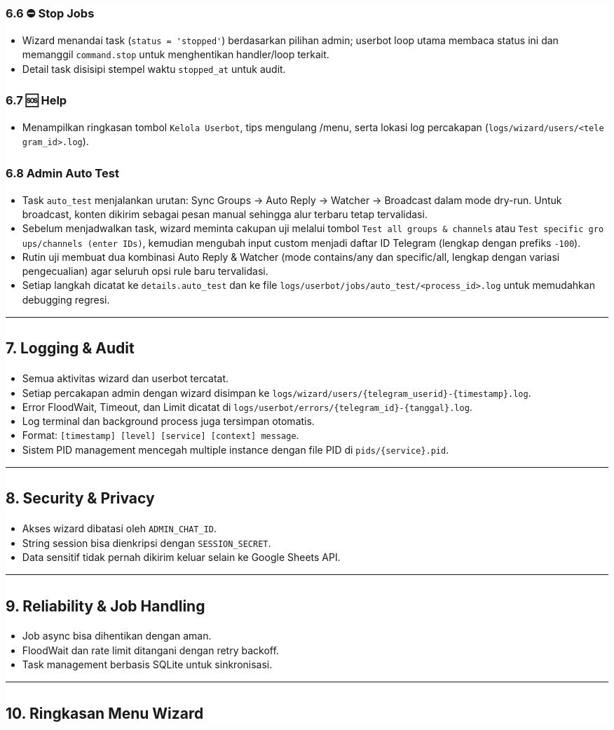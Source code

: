 ### 6.6 ⛔ Stop Jobs
- Wizard menandai task (`status = 'stopped'`) berdasarkan pilihan admin; userbot loop utama membaca status ini dan memanggil `command.stop` untuk menghentikan handler/loop terkait.
- Detail task disisipi stempel waktu `stopped_at` untuk audit.

### 6.7 🆘 Help
- Menampilkan ringkasan tombol `Kelola Userbot`, tips mengulang /menu, serta lokasi log percakapan (`logs/wizard/users/<telegram_id>.log`).

### 6.8 Admin Auto Test
- Task `auto_test` menjalankan urutan: Sync Groups → Auto Reply → Watcher → Broadcast dalam mode dry-run. Untuk broadcast, konten dikirim sebagai pesan manual sehingga alur terbaru tetap tervalidasi.
- Sebelum menjadwalkan task, wizard meminta cakupan uji melalui tombol `Test all groups & channels` atau `Test specific groups/channels (enter IDs)`, kemudian mengubah input custom menjadi daftar ID Telegram (lengkap dengan prefiks `-100`).
- Rutin uji membuat dua kombinasi Auto Reply & Watcher (mode contains/any dan specific/all, lengkap dengan variasi pengecualian) agar seluruh opsi rule baru tervalidasi.
- Setiap langkah dicatat ke `details.auto_test` dan ke file `logs/userbot/jobs/auto_test/<process_id>.log` untuk memudahkan debugging regresi.

---

## 7. Logging & Audit
- Semua aktivitas wizard dan userbot tercatat.
- Setiap percakapan admin dengan wizard disimpan ke `logs/wizard/users/{telegram_userid}-{timestamp}.log`.
- Error FloodWait, Timeout, dan Limit dicatat di `logs/userbot/errors/{telegram_id}-{tanggal}.log`.
- Log terminal dan background process juga tersimpan otomatis.
- Format: `[timestamp] [level] [service] [context] message`.
- Sistem PID management mencegah multiple instance dengan file PID di `pids/{service}.pid`.

---

## 8. Security & Privacy
- Akses wizard dibatasi oleh `ADMIN_CHAT_ID`.  
- String session bisa dienkripsi dengan `SESSION_SECRET`.  
- Data sensitif tidak pernah dikirim keluar selain ke Google Sheets API.

---

## 9. Reliability & Job Handling
- Job async bisa dihentikan dengan aman.  
- FloodWait dan rate limit ditangani dengan retry backoff.  
- Task management berbasis SQLite untuk sinkronisasi.

---

## 10. Ringkasan Menu Wizard
